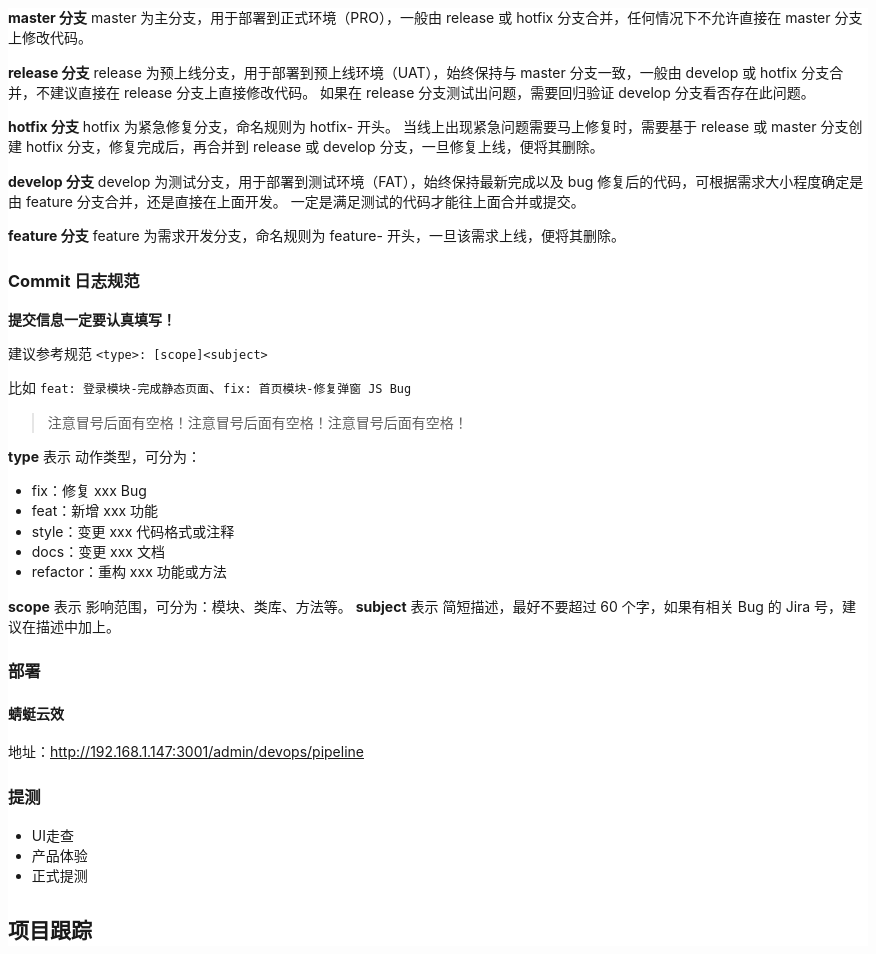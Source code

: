 **master 分支**
master 为主分支，用于部署到正式环境（PRO），一般由 release 或 hotfix  分支合并，任何情况下不允许直接在 master 分支上修改代码。

**release 分支**
release 为预上线分支，用于部署到预上线环境（UAT），始终保持与 master 分支一致，一般由 develop 或 hotfix 分支合并，不建议直接在 release 分支上直接修改代码。
如果在 release 分支测试出问题，需要回归验证 develop 分支看否存在此问题。

**hotfix 分支**
hotfix 为紧急修复分支，命名规则为 hotfix- 开头。
当线上出现紧急问题需要马上修复时，需要基于 release 或 master 分支创建 hotfix 分支，修复完成后，再合并到 release 或 develop 分支，一旦修复上线，便将其删除。

**develop 分支**
develop 为测试分支，用于部署到测试环境（FAT），始终保持最新完成以及 bug 修复后的代码，可根据需求大小程度确定是由 feature 分支合并，还是直接在上面开发。
一定是满足测试的代码才能往上面合并或提交。

**feature 分支**
feature 为需求开发分支，命名规则为 feature- 开头，一旦该需求上线，便将其删除。




### Commit 日志规范
**提交信息一定要认真填写！**

建议参考规范 `<type>: [scope]<subject>` 

比如 `feat: 登录模块-完成静态页面`、`fix: 首页模块-修复弹窗 JS Bug`

> 注意冒号后面有空格！注意冒号后面有空格！注意冒号后面有空格！

**type** 表示 动作类型，可分为：
- fix：修复 xxx Bug
- feat：新增 xxx 功能
- style：变更 xxx 代码格式或注释
- docs：变更 xxx 文档
- refactor：重构 xxx 功能或方法

**scope** 表示 影响范围，可分为：模块、类库、方法等。
**subject** 表示 简短描述，最好不要超过 60 个字，如果有相关 Bug 的 Jira 号，建议在描述中加上。





### 部署

#### 蜻蜓云效

地址：http://192.168.1.147:3001/admin/devops/pipeline

### 提测
- UI走查
- 产品体验
- 正式提测

## 项目跟踪

